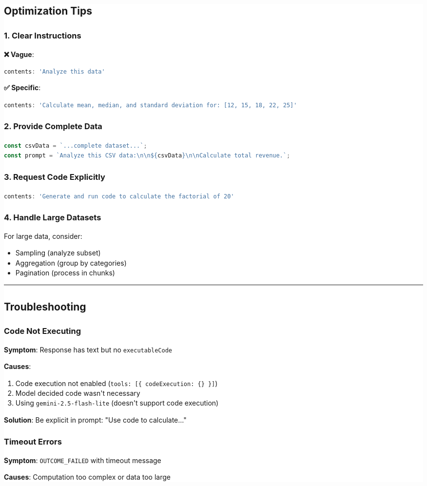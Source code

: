 
## Optimization Tips

### 1. Clear Instructions

**❌ Vague**:
```typescript
contents: 'Analyze this data'
```

**✅ Specific**:
```typescript
contents: 'Calculate mean, median, and standard deviation for: [12, 15, 18, 22, 25]'
```

### 2. Provide Complete Data

```typescript
const csvData = `...complete dataset...`;
const prompt = `Analyze this CSV data:\n\n${csvData}\n\nCalculate total revenue.`;
```

### 3. Request Code Explicitly

```typescript
contents: 'Generate and run code to calculate the factorial of 20'
```

### 4. Handle Large Datasets

For large data, consider:
- Sampling (analyze subset)
- Aggregation (group by categories)
- Pagination (process in chunks)

---

## Troubleshooting

### Code Not Executing

**Symptom**: Response has text but no `executableCode`

**Causes**:
1. Code execution not enabled (`tools: [{ codeExecution: {} }]`)
2. Model decided code wasn't necessary
3. Using `gemini-2.5-flash-lite` (doesn't support code execution)

**Solution**: Be explicit in prompt: "Use code to calculate..."

### Timeout Errors

**Symptom**: `OUTCOME_FAILED` with timeout message

**Causes**: Computation too complex or data too large
